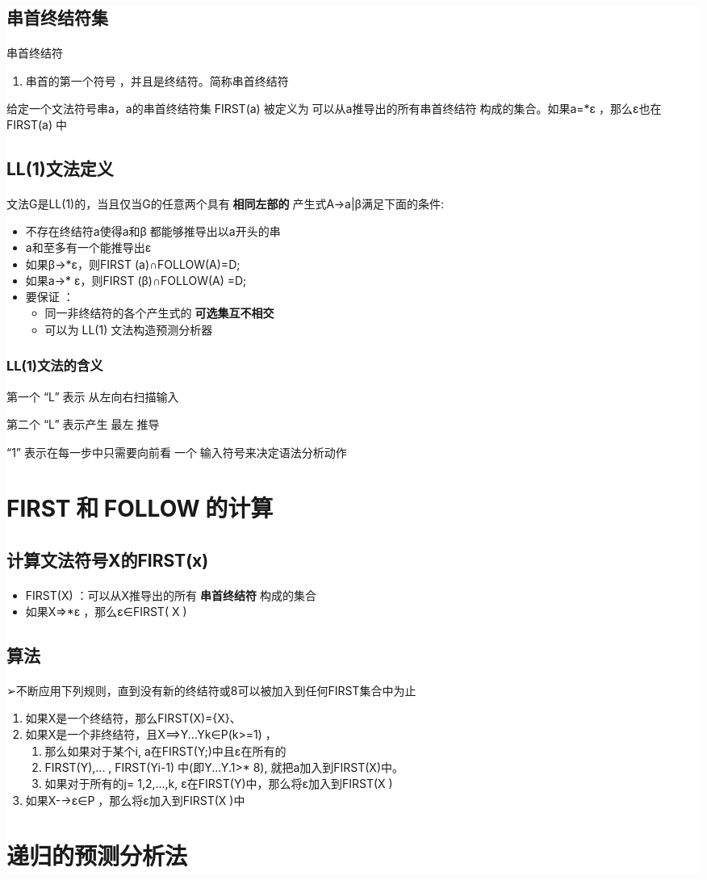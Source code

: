  

## 串首终结符集

串首终结符

1. 串首的第一个符号 ，并且是终结符。简称串首终结符

给定一个文法符号串a，a的串首终结符集 FIRST(a) 被定义为 可以从a推导出的所有串首终结符 构成的集合。如果a=*ε ，那么ε也在FIRST(a) 中

## LL(1)文法定义

文法G是LL(1)的，当且仅当G的任意两个具有 **相同左部的** 产生式A→a|β满足下面的条件:

* 不存在终结符a使得a和β 都能够推导出以a开头的串
* a和至多有一个能推导出ε
* 如果β→*ε，则FIRST (a)∩FOLLOW(A)=D;
* 如果a→* ε，则FIRST (β)∩FOLLOW(A) =D;
* 要保证 ：
  * 同一非终结符的各个产生式的 **可选集互不相交** 
  * 可以为 LL(1) 文法构造预测分析器

### LL(1)文法的含义

第一个 “L” 表示 从左向右扫描输入

第二个 “L” 表示产生 最左 推导

“1” 表示在每一步中只需要向前看 一个 输入符号来决定语法分析动作





# FIRST 和 FOLLOW 的计算

## 计算文法符号X的FIRST(x)

* FIRST(X) ：可以从X推导出的所有 **串首终结符** 构成的集合
* 如果X=>*ε ，那么ε∈FIRST( X )

## 算法

➢不断应用下列规则，直到没有新的终结符或8可以被加入到任何FIRST集合中为止

1. 如果X是一个终结符，那么FIRST(X)={X}、
2. 如果X是一个非终结符，且X==>Y...Yk∈P(k>=1) ，
   1. 那么如果对于某个i, a在FIRST(Y;)中且ε在所有的 
   2. FIRST(Y),... , FIRST(Yi-1) 中(即Y...Y.1>* 8),
      就把a加入到FIRST(X)中。
   3. 如果对于所有的j= 1,2,...,k, ε在FIRST(Y)中，那么将ε加入到FIRST(X )
3. 如果X-→ε∈P ，那么将ε加入到FIRST(X )中



# 递归的预测分析法
